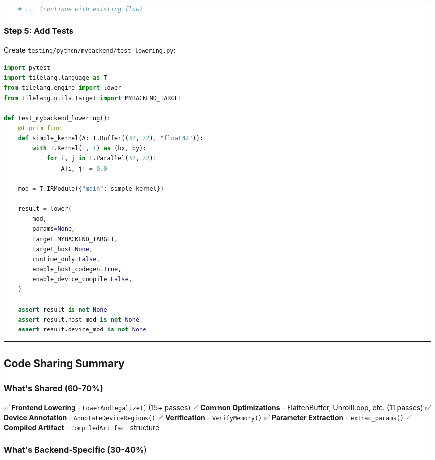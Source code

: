 ```python
    # ... (continue with existing flow)
```

### Step 5: Add Tests

Create `testing/python/mybackend/test_lowering.py`:

```python
import pytest
import tilelang.language as T
from tilelang.engine import lower
from tilelang.utils.target import MYBACKEND_TARGET

def test_mybackend_lowering():
    @T.prim_func
    def simple_kernel(A: T.Buffer((32, 32), "float32")):
        with T.Kernel(1, 1) as (bx, by):
            for i, j in T.Parallel(32, 32):
                A[i, j] = 0.0

    mod = T.IRModule({"main": simple_kernel})

    result = lower(
        mod,
        params=None,
        target=MYBACKEND_TARGET,
        target_host=None,
        runtime_only=False,
        enable_host_codegen=True,
        enable_device_compile=False,
    )

    assert result is not None
    assert result.host_mod is not None
    assert result.device_mod is not None
```

---

## Code Sharing Summary

### What's Shared (60-70%)

✅ **Frontend Lowering** - `LowerAndLegalize()` (15+ passes)
✅ **Common Optimizations** - FlattenBuffer, UnrollLoop, etc. (11 passes)
✅ **Device Annotation** - `AnnotateDeviceRegions()`
✅ **Verification** - `VerifyMemory()`
✅ **Parameter Extraction** - `extrac_params()`
✅ **Compiled Artifact** - `CompiledArtifact` structure

### What's Backend-Specific (30-40%)
